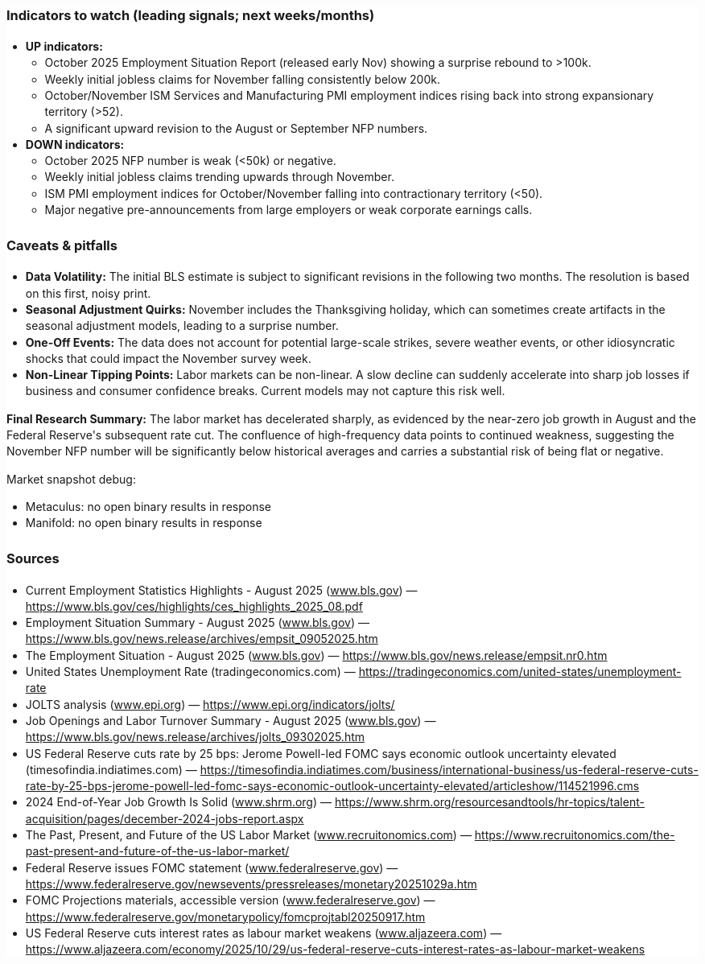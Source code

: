 ### Indicators to watch (leading signals; next weeks/months)
*   **UP indicators:**
    *   October 2025 Employment Situation Report (released early Nov) showing a surprise rebound to >100k.
    *   Weekly initial jobless claims for November falling consistently below 200k.
    *   October/November ISM Services and Manufacturing PMI employment indices rising back into strong expansionary territory (>52).
    *   A significant upward revision to the August or September NFP numbers.
*   **DOWN indicators:**
    *   October 2025 NFP number is weak (<50k) or negative.
    *   Weekly initial jobless claims trending upwards through November.
    *   ISM PMI employment indices for October/November falling into contractionary territory (<50).
    *   Major negative pre-announcements from large employers or weak corporate earnings calls.

### Caveats & pitfalls
*   **Data Volatility:** The initial BLS estimate is subject to significant revisions in the following two months. The resolution is based on this first, noisy print.
*   **Seasonal Adjustment Quirks:** November includes the Thanksgiving holiday, which can sometimes create artifacts in the seasonal adjustment models, leading to a surprise number.
*   **One-Off Events:** The data does not account for potential large-scale strikes, severe weather events, or other idiosyncratic shocks that could impact the November survey week.
*   **Non-Linear Tipping Points:** Labor markets can be non-linear. A slow decline can suddenly accelerate into sharp job losses if business and consumer confidence breaks. Current models may not capture this risk well.

**Final Research Summary:** The labor market has decelerated sharply, as evidenced by the near-zero job growth in August and the Federal Reserve's subsequent rate cut. The confluence of high-frequency data points to continued weakness, suggesting the November NFP number will be significantly below historical averages and carries a substantial risk of being flat or negative.

Market snapshot debug:
- Metaculus: no open binary results in response
- Manifold: no open binary results in response

### Sources
- Current Employment Statistics Highlights - August 2025 (www.bls.gov) — https://www.bls.gov/ces/highlights/ces_highlights_2025_08.pdf
- Employment Situation Summary - August 2025 (www.bls.gov) — https://www.bls.gov/news.release/archives/empsit_09052025.htm
- The Employment Situation - August 2025 (www.bls.gov) — https://www.bls.gov/news.release/empsit.nr0.htm
- United States Unemployment Rate (tradingeconomics.com) — https://tradingeconomics.com/united-states/unemployment-rate
- JOLTS analysis (www.epi.org) — https://www.epi.org/indicators/jolts/
- Job Openings and Labor Turnover Summary - August 2025 (www.bls.gov) — https://www.bls.gov/news.release/archives/jolts_09302025.htm
- US Federal Reserve cuts rate by 25 bps: Jerome Powell-led FOMC says economic outlook uncertainty elevated (timesofindia.indiatimes.com) — https://timesofindia.indiatimes.com/business/international-business/us-federal-reserve-cuts-rate-by-25-bps-jerome-powell-led-fomc-says-economic-outlook-uncertainty-elevated/articleshow/114521996.cms
- 2024 End-of-Year Job Growth Is Solid (www.shrm.org) — https://www.shrm.org/resourcesandtools/hr-topics/talent-acquisition/pages/december-2024-jobs-report.aspx
- The Past, Present, and Future of the US Labor Market (www.recruitonomics.com) — https://www.recruitonomics.com/the-past-present-and-future-of-the-us-labor-market/
- Federal Reserve issues FOMC statement (www.federalreserve.gov) — https://www.federalreserve.gov/newsevents/pressreleases/monetary20251029a.htm
- FOMC Projections materials, accessible version (www.federalreserve.gov) — https://www.federalreserve.gov/monetarypolicy/fomcprojtabl20250917.htm
- US Federal Reserve cuts interest rates as labour market weakens (www.aljazeera.com) — https://www.aljazeera.com/economy/2025/10/29/us-federal-reserve-cuts-interest-rates-as-labour-market-weakens
